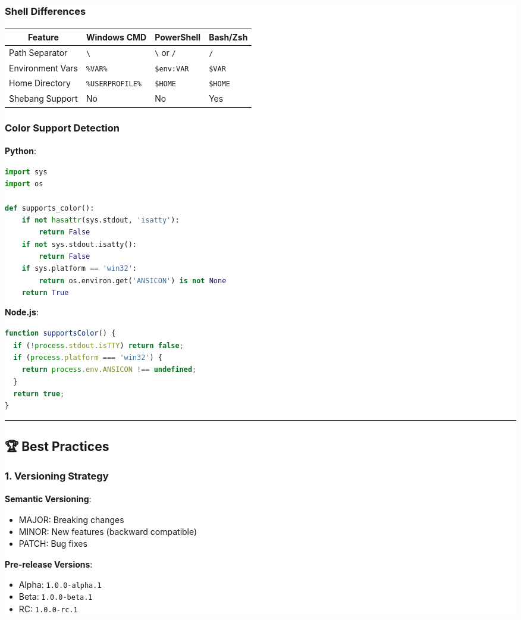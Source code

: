 ### Shell Differences

| Feature | Windows CMD | PowerShell | Bash/Zsh |
|---------|------------|------------|----------|
| Path Separator | `\` | `\` or `/` | `/` |
| Environment Vars | `%VAR%` | `$env:VAR` | `$VAR` |
| Home Directory | `%USERPROFILE%` | `$HOME` | `$HOME` |
| Shebang Support | No | No | Yes |

### Color Support Detection

**Python**:
```python
import sys
import os

def supports_color():
    if not hasattr(sys.stdout, 'isatty'):
        return False
    if not sys.stdout.isatty():
        return False
    if sys.platform == 'win32':
        return os.environ.get('ANSICON') is not None
    return True
```

**Node.js**:
```javascript
function supportsColor() {
  if (!process.stdout.isTTY) return false;
  if (process.platform === 'win32') {
    return process.env.ANSICON !== undefined;
  }
  return true;
}
```

---

## 🏆 Best Practices

### 1. **Versioning Strategy**

**Semantic Versioning**:
- MAJOR: Breaking changes
- MINOR: New features (backward compatible)
- PATCH: Bug fixes

**Pre-release Versions**:
- Alpha: `1.0.0-alpha.1`
- Beta: `1.0.0-beta.1`
- RC: `1.0.0-rc.1`
